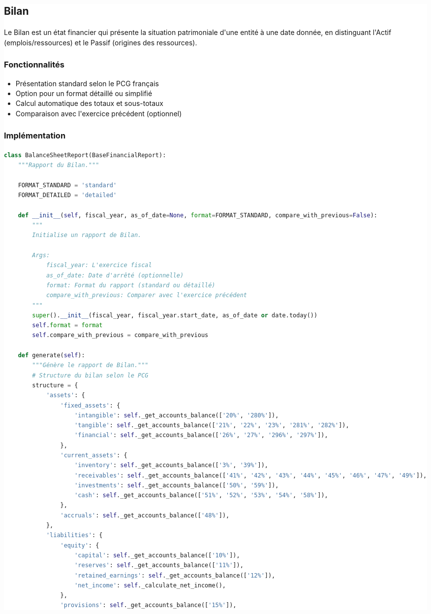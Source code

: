 ## Bilan

Le Bilan est un état financier qui présente la situation patrimoniale d'une entité à une date donnée, en distinguant l'Actif (emplois/ressources) et le Passif (origines des ressources).

### Fonctionnalités

- Présentation standard selon le PCG français
- Option pour un format détaillé ou simplifié
- Calcul automatique des totaux et sous-totaux
- Comparaison avec l'exercice précédent (optionnel)

### Implémentation

```python
class BalanceSheetReport(BaseFinancialReport):
    """Rapport du Bilan."""
    
    FORMAT_STANDARD = 'standard'
    FORMAT_DETAILED = 'detailed'
    
    def __init__(self, fiscal_year, as_of_date=None, format=FORMAT_STANDARD, compare_with_previous=False):
        """
        Initialise un rapport de Bilan.
        
        Args:
            fiscal_year: L'exercice fiscal
            as_of_date: Date d'arrêté (optionnelle)
            format: Format du rapport (standard ou détaillé)
            compare_with_previous: Comparer avec l'exercice précédent
        """
        super().__init__(fiscal_year, fiscal_year.start_date, as_of_date or date.today())
        self.format = format
        self.compare_with_previous = compare_with_previous
    
    def generate(self):
        """Génère le rapport de Bilan."""
        # Structure du bilan selon le PCG
        structure = {
            'assets': {
                'fixed_assets': {
                    'intangible': self._get_accounts_balance(['20%', '280%']),
                    'tangible': self._get_accounts_balance(['21%', '22%', '23%', '281%', '282%']),
                    'financial': self._get_accounts_balance(['26%', '27%', '296%', '297%']),
                },
                'current_assets': {
                    'inventory': self._get_accounts_balance(['3%', '39%']),
                    'receivables': self._get_accounts_balance(['41%', '42%', '43%', '44%', '45%', '46%', '47%', '49%']),
                    'investments': self._get_accounts_balance(['50%', '59%']),
                    'cash': self._get_accounts_balance(['51%', '52%', '53%', '54%', '58%']),
                },
                'accruals': self._get_accounts_balance(['48%']),
            },
            'liabilities': {
                'equity': {
                    'capital': self._get_accounts_balance(['10%']),
                    'reserves': self._get_accounts_balance(['11%']),
                    'retained_earnings': self._get_accounts_balance(['12%']),
                    'net_income': self._calculate_net_income(),
                },
                'provisions': self._get_accounts_balance(['15%']),
```